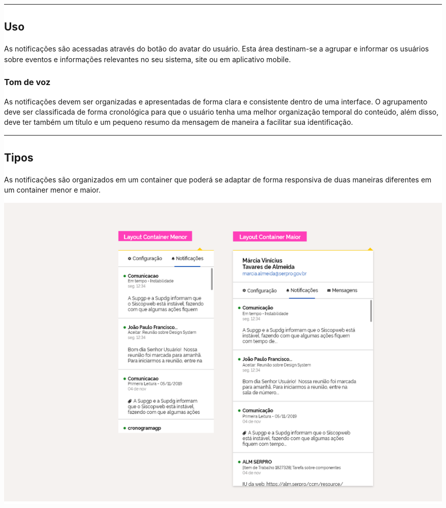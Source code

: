 [version]: # '1.0.0'
[artefato fonte de design]: # 'notification_1.0.0.xd'

---

## Uso

As notificações são acessadas através do botão do avatar do usuário. Esta área destinam-se a agrupar e informar os usuários sobre eventos e informações relevantes no seu sistema, site ou em aplicativo mobile.

### Tom de voz

As notificações devem ser organizadas e apresentadas de forma clara e consistente dentro de uma interface. O agrupamento deve ser classificada de forma cronológica para que o usuário tenha uma melhor organização temporal do conteúdo, além disso, deve ter também um título e um pequeno resumo da mensagem de maneira a facilitar sua identificação.

---

## Tipos

As notificações são organizados em um container que poderá se adaptar de forma responsiva de duas maneiras diferentes em um container menor e maior.

![Exemplo Componente](imagens/notification-guideline-container-options.png)
